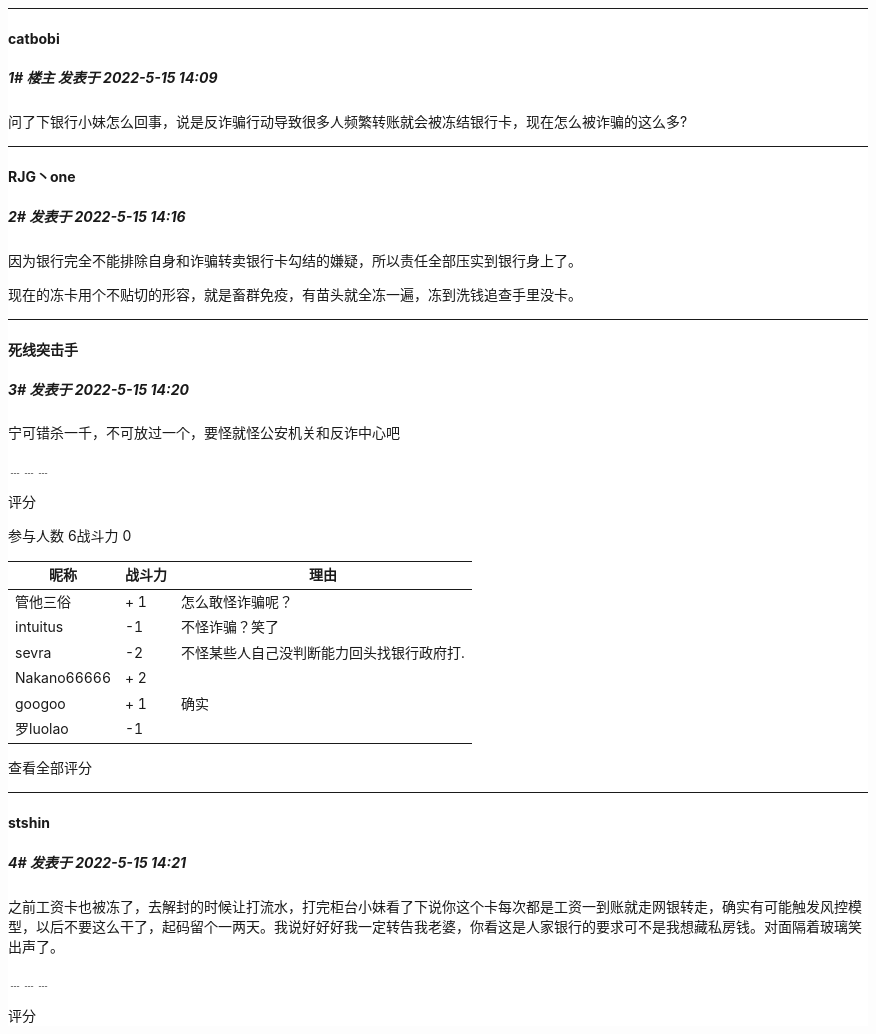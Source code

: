

*****

####  catbobi  
##### 1#       楼主       发表于 2022-5-15 14:09

问了下银行小妹怎么回事，说是反诈骗行动导致很多人频繁转账就会被冻结银行卡，现在怎么被诈骗的这么多?

*****

####  RJG丶one  
##### 2#       发表于 2022-5-15 14:16

因为银行完全不能排除自身和诈骗转卖银行卡勾结的嫌疑，所以责任全部压实到银行身上了。

现在的冻卡用个不贴切的形容，就是畜群免疫，有苗头就全冻一遍，冻到洗钱追查手里没卡。

*****

####  死线突击手  
##### 3#       发表于 2022-5-15 14:20

宁可错杀一千，不可放过一个，要怪就怪公安机关和反诈中心吧

﹍﹍﹍

评分

 参与人数 6战斗力 0

|昵称|战斗力|理由|
|----|---|---|
| 管他三俗| + 1|怎么敢怪诈骗呢？|
| intuitus|-1|不怪诈骗？笑了|
| sevra|-2|不怪某些人自己没判断能力回头找银行政府打.|
| Nakano66666| + 2||
| googoo| + 1|确实|
| 罗luolao|-1||

查看全部评分

*****

####  stshin  
##### 4#       发表于 2022-5-15 14:21

之前工资卡也被冻了，去解封的时候让打流水，打完柜台小妹看了下说你这个卡每次都是工资一到账就走网银转走，确实有可能触发风控模型，以后不要这么干了，起码留个一两天。我说好好好我一定转告我老婆，你看这是人家银行的要求可不是我想藏私房钱。对面隔着玻璃笑出声了。

﹍﹍﹍

评分
